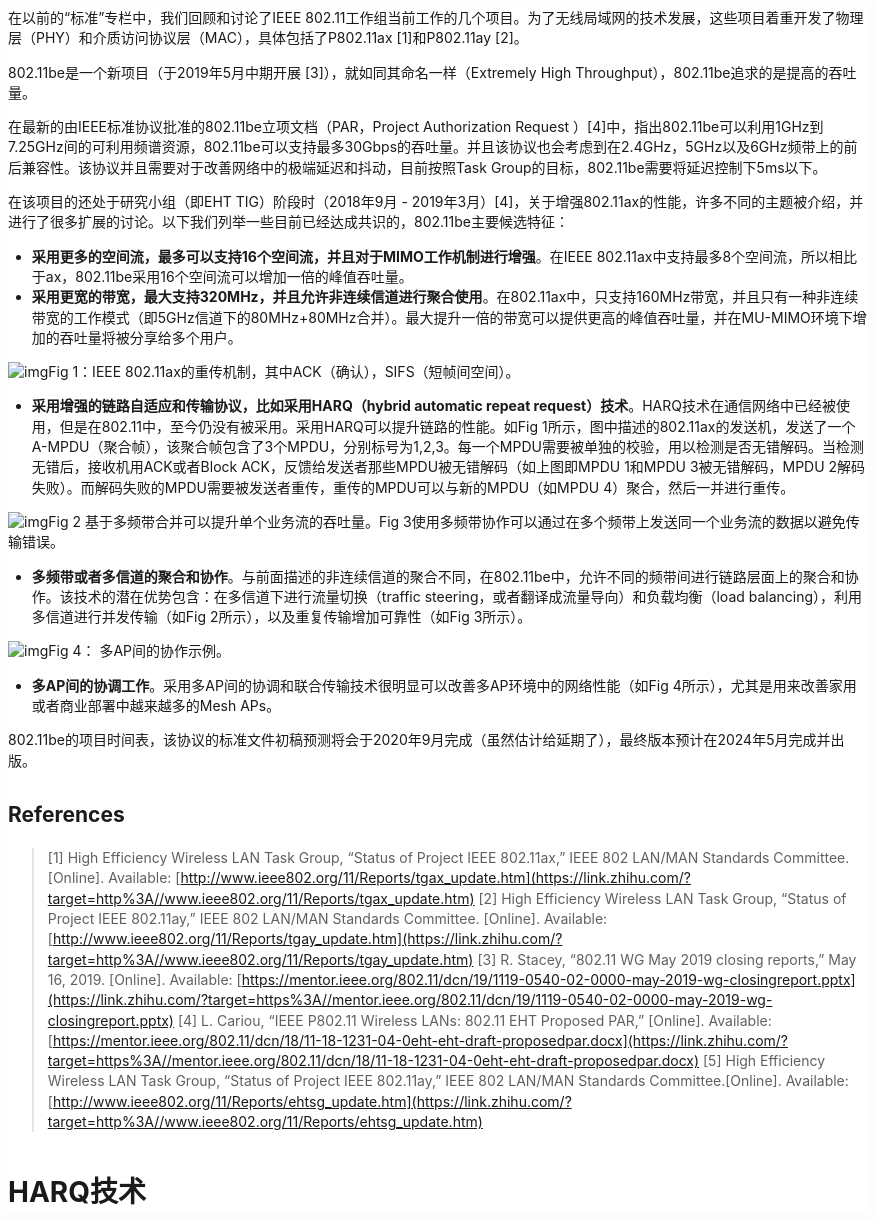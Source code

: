 在以前的“标准”专栏中，我们回顾和讨论了IEEE 802.11工作组当前工作的几个项目。为了无线局域网的技术发展，这些项目着重开发了物理层（PHY）和介质访问协议层（MAC），具体包括了P802.11ax [1]和P802.11ay [2]。

802.11be是一个新项目（于2019年5月中期开展 [3]），就如同其命名一样（Extremely High Throughput），802.11be追求的是提高的吞吐量。

在最新的由IEEE标准协议批准的802.11be立项文档（PAR，Project Authorization Request ）[4]中，指出802.11be可以利用1GHz到7.25GHz间的可利用频谱资源，802.11be可以支持最多30Gbps的吞吐量。并且该协议也会考虑到在2.4GHz，5GHz以及6GHz频带上的前后兼容性。该协议并且需要对于改善网络中的极端延迟和抖动，目前按照Task Group的目标，802.11be需要将延迟控制下5ms以下。

在该项目的还处于研究小组（即EHT TIG）阶段时（2018年9月 - 2019年3月）[4]，关于增强802.11ax的性能，许多不同的主题被介绍，并进行了很多扩展的讨论。以下我们列举一些目前已经达成共识的，802.11be主要候选特征：

- **采用更多的空间流，最多可以支持16个空间流，并且对于MIMO工作机制进行增强**。在IEEE 802.11ax中支持最多8个空间流，所以相比于ax，802.11be采用16个空间流可以增加一倍的峰值吞吐量。
- **采用更宽的带宽，最大支持320MHz，并且允许非连续信道进行聚合使用**。在802.11ax中，只支持160MHz带宽，并且只有一种非连续带宽的工作模式（即5GHz信道下的80MHz+80MHz合并）。最大提升一倍的带宽可以提供更高的峰值吞吐量，并在MU-MIMO环境下增加的吞吐量将被分享给多个用户。

![img](https://pic2.zhimg.com/80/v2-a959b3c3a3c9cf76c0969eb59a6a1fdd_720w.jpg)Fig 1：IEEE 802.11ax的重传机制，其中ACK（确认），SIFS（短帧间空间）。

- **采用增强的链路自适应和传输协议，比如采用HARQ（hybrid automatic repeat request）技术**。HARQ技术在通信网络中已经被使用，但是在802.11中，至今仍没有被采用。采用HARQ可以提升链路的性能。如Fig 1所示，图中描述的802.11ax的发送机，发送了一个A-MPDU（聚合帧），该聚合帧包含了3个MPDU，分别标号为1,2,3。每一个MPDU需要被单独的校验，用以检测是否无错解码。当检测无错后，接收机用ACK或者Block ACK，反馈给发送者那些MPDU被无错解码（如上图即MPDU 1和MPDU 3被无错解码，MPDU 2解码失败）。而解码失败的MPDU需要被发送者重传，重传的MPDU可以与新的MPDU（如MPDU 4）聚合，然后一并进行重传。

![img](https://pic4.zhimg.com/80/v2-05fe59ae719dacd64a4388ef4a4fd897_720w.jpg)Fig 2 基于多频带合并可以提升单个业务流的吞吐量。Fig 3使用多频带协作可以通过在多个频带上发送同一个业务流的数据以避免传输错误。

- **多频带或者多信道的聚合和协作**。与前面描述的非连续信道的聚合不同，在802.11be中，允许不同的频带间进行链路层面上的聚合和协作。该技术的潜在优势包含：在多信道下进行流量切换（traffic steering，或者翻译成流量导向）和负载均衡（load balancing），利用多信道进行并发传输（如Fig 2所示），以及重复传输增加可靠性（如Fig 3所示）。

![img](https://pic4.zhimg.com/80/v2-3b3af25ae0f86f03b64676a7aeaf47d3_720w.jpg)Fig 4： 多AP间的协作示例。

- **多AP间的协调工作**。采用多AP间的协调和联合传输技术很明显可以改善多AP环境中的网络性能（如Fig 4所示），尤其是用来改善家用或者商业部署中越来越多的Mesh APs。

802.11be的项目时间表，该协议的标准文件初稿预测将会于2020年9月完成（虽然估计给延期了），最终版本预计在2024年5月完成并出版。

## References

> [1] High Efficiency Wireless LAN Task Group, “Status of Project IEEE 802.11ax,” IEEE 802 LAN/MAN Standards Committee.[Online]. Available: [http://www.ieee802.org/11/Reports/tgax_update.htm](https://link.zhihu.com/?target=http%3A//www.ieee802.org/11/Reports/tgax_update.htm)
> [2] High Efficiency Wireless LAN Task Group, “Status of Project IEEE 802.11ay,” IEEE 802 LAN/MAN Standards Committee. [Online]. Available: [http://www.ieee802.org/11/Reports/tgay_update.htm](https://link.zhihu.com/?target=http%3A//www.ieee802.org/11/Reports/tgay_update.htm)
> [3] R. Stacey, “802.11 WG May 2019 closing reports,” May 16, 2019. [Online]. Available: [https://mentor.ieee.org/802.11/dcn/19/1119-0540-02-0000-may-2019-wg-closingreport.pptx](https://link.zhihu.com/?target=https%3A//mentor.ieee.org/802.11/dcn/19/1119-0540-02-0000-may-2019-wg-closingreport.pptx)
> [4] L. Cariou, “IEEE P802.11 Wireless LANs: 802.11 EHT Proposed PAR,” [Online]. Available: [https://mentor.ieee.org/802.11/dcn/18/11-18-1231-04-0eht-eht-draft-proposedpar.docx](https://link.zhihu.com/?target=https%3A//mentor.ieee.org/802.11/dcn/18/11-18-1231-04-0eht-eht-draft-proposedpar.docx)
> [5] High Efficiency Wireless LAN Task Group, “Status of Project IEEE 802.11ay,” IEEE 802 LAN/MAN Standards Committee.[Online]. Available: [http://www.ieee802.org/11/Reports/ehtsg_update.htm](https://link.zhihu.com/?target=http%3A//www.ieee802.org/11/Reports/ehtsg_update.htm)

# HARQ技术
